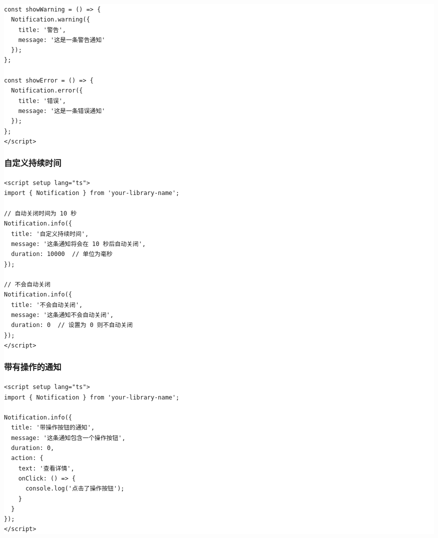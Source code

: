 ```vue
const showWarning = () => {
  Notification.warning({
    title: '警告',
    message: '这是一条警告通知'
  });
};

const showError = () => {
  Notification.error({
    title: '错误',
    message: '这是一条错误通知'
  });
};
</script>
```

### 自定义持续时间

```vue
<script setup lang="ts">
import { Notification } from 'your-library-name';

// 自动关闭时间为 10 秒
Notification.info({
  title: '自定义持续时间',
  message: '这条通知将会在 10 秒后自动关闭',
  duration: 10000  // 单位为毫秒
});

// 不会自动关闭
Notification.info({
  title: '不会自动关闭',
  message: '这条通知不会自动关闭',
  duration: 0  // 设置为 0 则不自动关闭
});
</script>
```

### 带有操作的通知

```vue
<script setup lang="ts">
import { Notification } from 'your-library-name';

Notification.info({
  title: '带操作按钮的通知',
  message: '这条通知包含一个操作按钮',
  duration: 0,
  action: {
    text: '查看详情',
    onClick: () => {
      console.log('点击了操作按钮');
    }
  }
});
</script>
```

